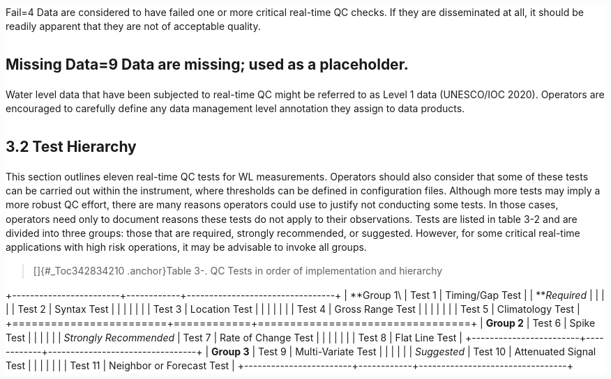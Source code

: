   Fail=4               Data are considered to have failed one or more critical real-time QC checks. If they are disseminated at all, it should be readily apparent that they are not of acceptable quality.

  Missing Data=9       Data are missing; used as a placeholder.
  -----------------------------------------------------------------------------------------------------------------------------------------------------------------------------------------------------------

Water level data that have been subjected to real-time QC might be referred to as Level 1 data (UNESCO/IOC 2020). Operators are encouraged to carefully define any data management level annotation they assign to data products.

## 3.2 Test Hierarchy

This section outlines eleven real-time QC tests for WL measurements. Operators should also consider that some of these tests can be carried out within the instrument, where thresholds can be defined in configuration files. Although more tests may imply a more robust QC effort, there are many reasons operators could use to justify not conducting some tests. In those cases, operators need only to document reasons these tests do not apply to their observations. Tests are listed in table 3-2 and are divided into three groups: those that are required, strongly recommended, or suggested. However, for some critical real-time applications with high risk operations, it may be advisable to invoke all groups.

> []{#_Toc342834210 .anchor}Table 3-. QC Tests in order of implementation and hierarchy

+------------------------+------------+---------------------------------+
| **Group 1\             | Test 1     | Timing/Gap Test                 |
| ***Required*           |            |                                 |
|                        | Test 2     | Syntax Test                     |
|                        |            |                                 |
|                        | Test 3     | Location Test                   |
|                        |            |                                 |
|                        | Test 4     | Gross Range Test                |
|                        |            |                                 |
|                        | Test 5     | Climatology Test                |
+========================+============+=================================+
| **Group 2**            | Test 6     | Spike Test                      |
|                        |            |                                 |
| *Strongly Recommended* | Test 7     | Rate of Change Test             |
|                        |            |                                 |
|                        | Test 8     | Flat Line Test                  |
+------------------------+------------+---------------------------------+
| **Group 3**            | Test 9     | Multi-Variate Test              |
|                        |            |                                 |
| *Suggested*            | Test 10    | Attenuated Signal Test          |
|                        |            |                                 |
|                        | Test 11    | Neighbor or Forecast Test       |
+------------------------+------------+---------------------------------+

